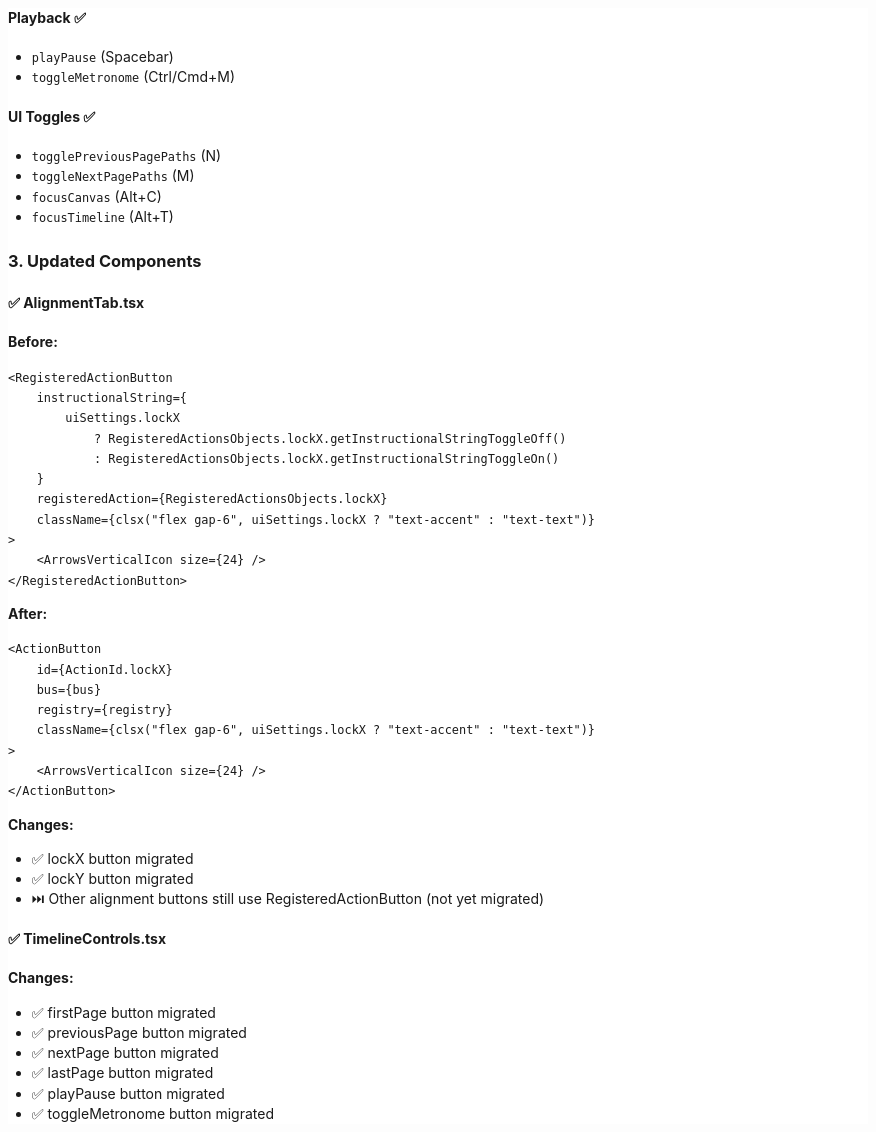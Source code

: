 #### Playback ✅
- `playPause` (Spacebar)
- `toggleMetronome` (Ctrl/Cmd+M)

#### UI Toggles ✅
- `togglePreviousPagePaths` (N)
- `toggleNextPagePaths` (M)
- `focusCanvas` (Alt+C)
- `focusTimeline` (Alt+T)

### 3. Updated Components

#### ✅ AlignmentTab.tsx
**Before:**
```tsx
<RegisteredActionButton
    instructionalString={
        uiSettings.lockX
            ? RegisteredActionsObjects.lockX.getInstructionalStringToggleOff()
            : RegisteredActionsObjects.lockX.getInstructionalStringToggleOn()
    }
    registeredAction={RegisteredActionsObjects.lockX}
    className={clsx("flex gap-6", uiSettings.lockX ? "text-accent" : "text-text")}
>
    <ArrowsVerticalIcon size={24} />
</RegisteredActionButton>
```

**After:**
```tsx
<ActionButton
    id={ActionId.lockX}
    bus={bus}
    registry={registry}
    className={clsx("flex gap-6", uiSettings.lockX ? "text-accent" : "text-text")}
>
    <ArrowsVerticalIcon size={24} />
</ActionButton>
```

**Changes:**
- ✅ lockX button migrated
- ✅ lockY button migrated
- ⏭️ Other alignment buttons still use RegisteredActionButton (not yet migrated)

#### ✅ TimelineControls.tsx
**Changes:**
- ✅ firstPage button migrated
- ✅ previousPage button migrated
- ✅ nextPage button migrated
- ✅ lastPage button migrated
- ✅ playPause button migrated
- ✅ toggleMetronome button migrated

